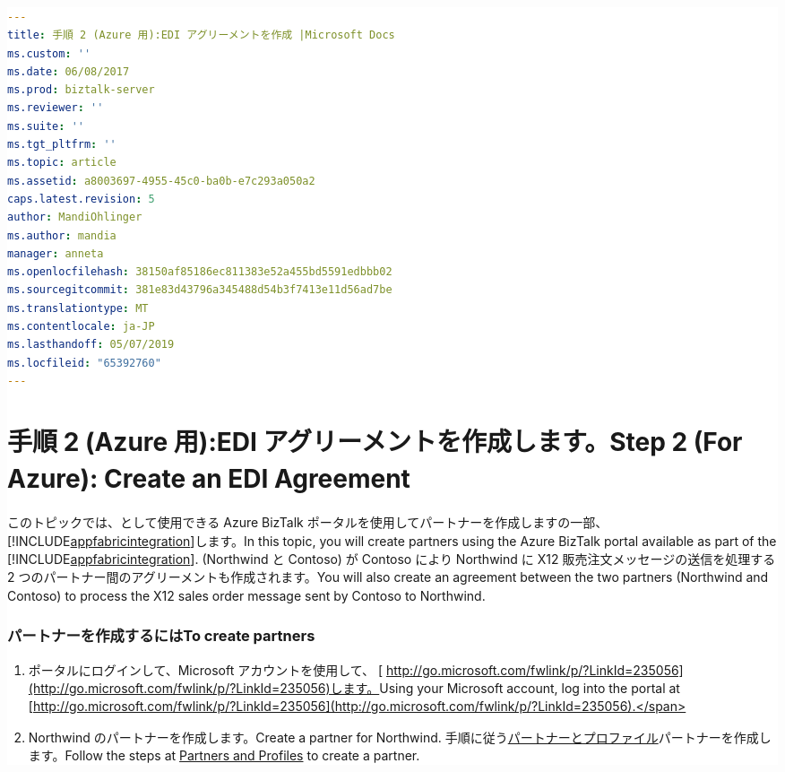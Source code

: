 ```yaml
---
title: 手順 2 (Azure 用):EDI アグリーメントを作成 |Microsoft Docs
ms.custom: ''
ms.date: 06/08/2017
ms.prod: biztalk-server
ms.reviewer: ''
ms.suite: ''
ms.tgt_pltfrm: ''
ms.topic: article
ms.assetid: a8003697-4955-45c0-ba0b-e7c293a050a2
caps.latest.revision: 5
author: MandiOhlinger
ms.author: mandia
manager: anneta
ms.openlocfilehash: 38150af85186ec811383e52a455bd5591edbbb02
ms.sourcegitcommit: 381e83d43796a345488d54b3f7413e11d56ad7be
ms.translationtype: MT
ms.contentlocale: ja-JP
ms.lasthandoff: 05/07/2019
ms.locfileid: "65392760"
---
```

# <a name="step-2-for-azure-create-an-edi-agreement"></a><span data-ttu-id="db302-102">手順 2 (Azure 用):EDI アグリーメントを作成します。</span><span class="sxs-lookup"><span data-stu-id="db302-102">Step 2 (For Azure): Create an EDI Agreement</span></span>
<span data-ttu-id="db302-103">このトピックでは、として使用できる Azure BizTalk ポータルを使用してパートナーを作成しますの一部、[!INCLUDE[appfabricintegration](../includes/appfabricintegration-md.md)]します。</span><span class="sxs-lookup"><span data-stu-id="db302-103">In this topic, you will create partners using the Azure BizTalk portal available as part of the [!INCLUDE[appfabricintegration](../includes/appfabricintegration-md.md)].</span></span> <span data-ttu-id="db302-104">(Northwind と Contoso) が Contoso により Northwind に X12 販売注文メッセージの送信を処理する 2 つのパートナー間のアグリーメントも作成されます。</span><span class="sxs-lookup"><span data-stu-id="db302-104">You will also create an agreement between the two partners (Northwind and Contoso) to process the X12 sales order message sent by Contoso to Northwind.</span></span>  
  
### <a name="to-create-partners"></a><span data-ttu-id="db302-105">パートナーを作成するには</span><span class="sxs-lookup"><span data-stu-id="db302-105">To create partners</span></span>  
  
1.  <span data-ttu-id="db302-106">ポータルにログインして、Microsoft アカウントを使用して、 [ http://go.microsoft.com/fwlink/p/?LinkId=235056](http://go.microsoft.com/fwlink/p/?LinkId=235056)します。</span><span class="sxs-lookup"><span data-stu-id="db302-106">Using your Microsoft account, log into the portal at [http://go.microsoft.com/fwlink/p/?LinkId=235056](http://go.microsoft.com/fwlink/p/?LinkId=235056).</span></span>  
  
2.  <span data-ttu-id="db302-107">Northwind のパートナーを作成します。</span><span class="sxs-lookup"><span data-stu-id="db302-107">Create a partner for Northwind.</span></span> <span data-ttu-id="db302-108">手順に従う[パートナーとプロファイル](http://msdn.microsoft.com/library/windowsazure/hh689791)パートナーを作成します。</span><span class="sxs-lookup"><span data-stu-id="db302-108">Follow the steps at [Partners and Profiles](http://msdn.microsoft.com/library/windowsazure/hh689791) to create a partner.</span></span>  
  
